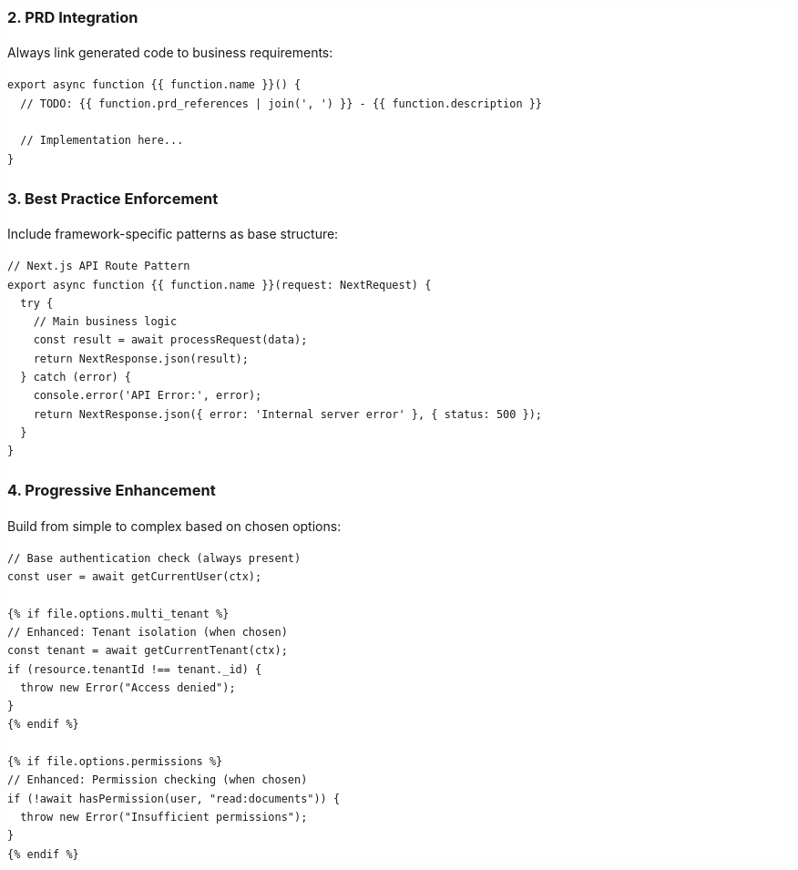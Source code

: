 ### 2. PRD Integration

Always link generated code to business requirements:

```jinja2
export async function {{ function.name }}() {
  // TODO: {{ function.prd_references | join(', ') }} - {{ function.description }}

  // Implementation here...
}
```

### 3. Best Practice Enforcement

Include framework-specific patterns as base structure:

```jinja2
// Next.js API Route Pattern
export async function {{ function.name }}(request: NextRequest) {
  try {
    // Main business logic
    const result = await processRequest(data);
    return NextResponse.json(result);
  } catch (error) {
    console.error('API Error:', error);
    return NextResponse.json({ error: 'Internal server error' }, { status: 500 });
  }
}
```

### 4. Progressive Enhancement

Build from simple to complex based on chosen options:

```jinja2
// Base authentication check (always present)
const user = await getCurrentUser(ctx);

{% if file.options.multi_tenant %}
// Enhanced: Tenant isolation (when chosen)
const tenant = await getCurrentTenant(ctx);
if (resource.tenantId !== tenant._id) {
  throw new Error("Access denied");
}
{% endif %}

{% if file.options.permissions %}
// Enhanced: Permission checking (when chosen)
if (!await hasPermission(user, "read:documents")) {
  throw new Error("Insufficient permissions");
}
{% endif %}
```
